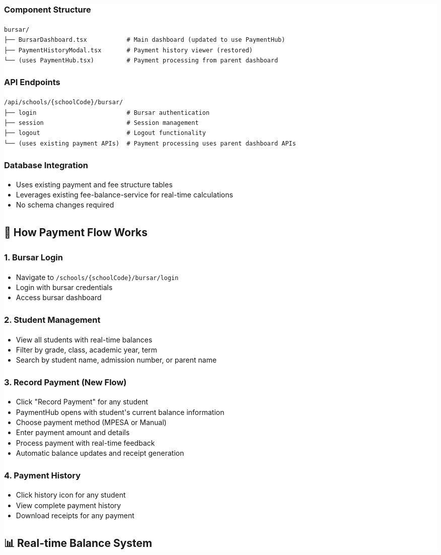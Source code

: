 ### Component Structure
```
bursar/
├── BursarDashboard.tsx           # Main dashboard (updated to use PaymentHub)
├── PaymentHistoryModal.tsx       # Payment history viewer (restored)
└── (uses PaymentHub.tsx)         # Payment processing from parent dashboard
```

### API Endpoints
```
/api/schools/{schoolCode}/bursar/
├── login                         # Bursar authentication
├── session                       # Session management  
├── logout                        # Logout functionality
└── (uses existing payment APIs)  # Payment processing uses parent dashboard APIs
```

### Database Integration
- Uses existing payment and fee structure tables
- Leverages existing fee-balance-service for real-time calculations
- No schema changes required

## 🔄 How Payment Flow Works

### 1. Bursar Login
- Navigate to `/schools/{schoolCode}/bursar/login`
- Login with bursar credentials
- Access bursar dashboard

### 2. Student Management
- View all students with real-time balances
- Filter by grade, class, academic year, term
- Search by student name, admission number, or parent name

### 3. Record Payment (New Flow)
- Click "Record Payment" for any student
- PaymentHub opens with student's current balance information
- Choose payment method (MPESA or Manual)
- Enter payment amount and details
- Process payment with real-time feedback
- Automatic balance updates and receipt generation

### 4. Payment History
- Click history icon for any student
- View complete payment history
- Download receipts for any payment

## 📊 Real-time Balance System
